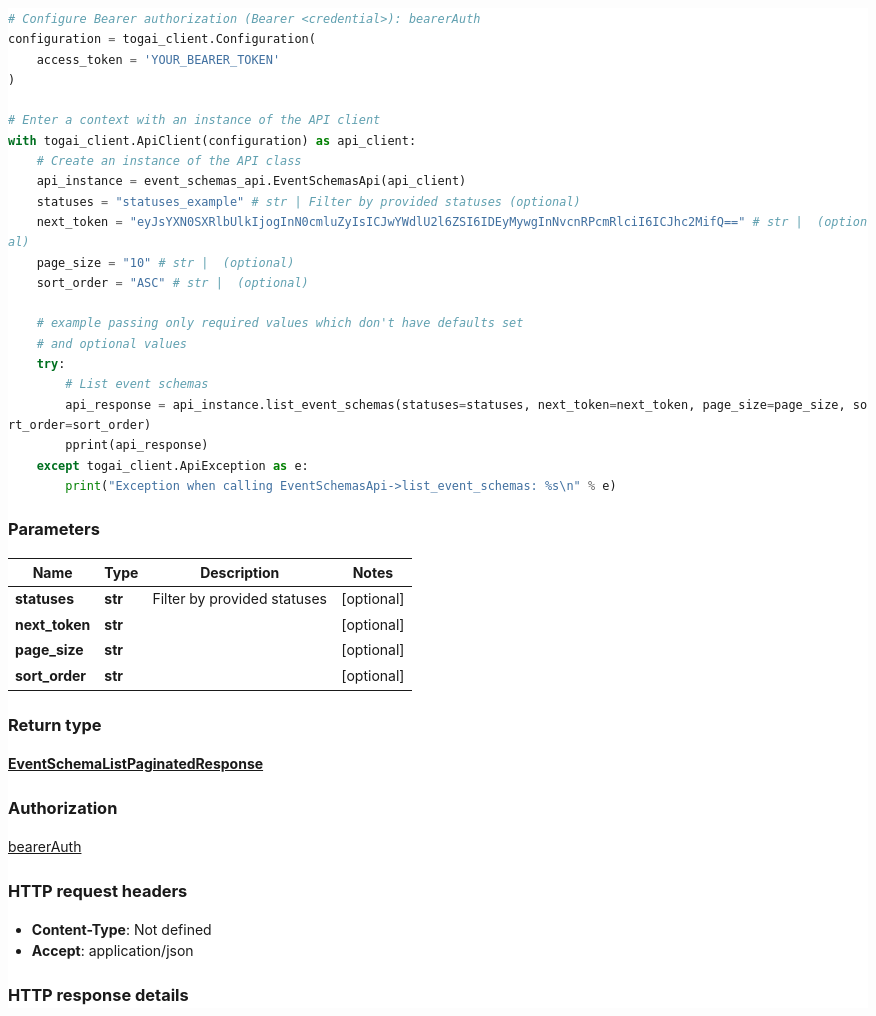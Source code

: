 ```python
# Configure Bearer authorization (Bearer <credential>): bearerAuth
configuration = togai_client.Configuration(
    access_token = 'YOUR_BEARER_TOKEN'
)

# Enter a context with an instance of the API client
with togai_client.ApiClient(configuration) as api_client:
    # Create an instance of the API class
    api_instance = event_schemas_api.EventSchemasApi(api_client)
    statuses = "statuses_example" # str | Filter by provided statuses (optional)
    next_token = "eyJsYXN0SXRlbUlkIjogInN0cmluZyIsICJwYWdlU2l6ZSI6IDEyMywgInNvcnRPcmRlciI6ICJhc2MifQ==" # str |  (optional)
    page_size = "10" # str |  (optional)
    sort_order = "ASC" # str |  (optional)

    # example passing only required values which don't have defaults set
    # and optional values
    try:
        # List event schemas
        api_response = api_instance.list_event_schemas(statuses=statuses, next_token=next_token, page_size=page_size, sort_order=sort_order)
        pprint(api_response)
    except togai_client.ApiException as e:
        print("Exception when calling EventSchemasApi->list_event_schemas: %s\n" % e)
```


### Parameters

Name | Type | Description  | Notes
------------- | ------------- | ------------- | -------------
 **statuses** | **str**| Filter by provided statuses | [optional]
 **next_token** | **str**|  | [optional]
 **page_size** | **str**|  | [optional]
 **sort_order** | **str**|  | [optional]

### Return type

[**EventSchemaListPaginatedResponse**](EventSchemaListPaginatedResponse.md)

### Authorization

[bearerAuth](../README.md#bearerAuth)

### HTTP request headers

 - **Content-Type**: Not defined
 - **Accept**: application/json


### HTTP response details

